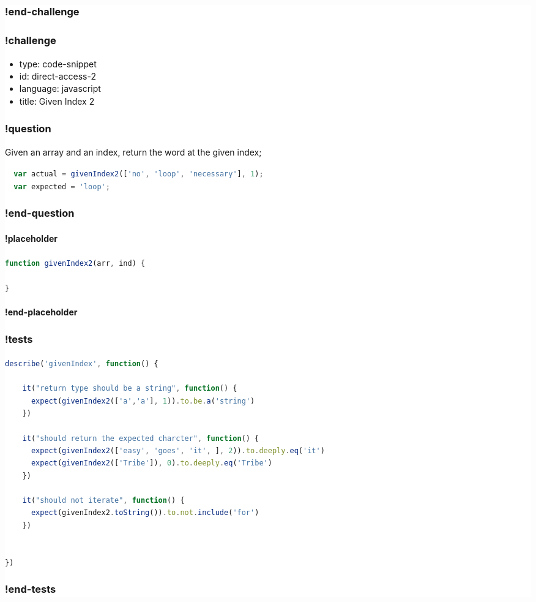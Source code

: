### !end-challenge




### !challenge

* type: code-snippet
* id: direct-access-2
* language: javascript
* title: Given Index 2

### !question

Given an array and an index, return the word at the given index;

```js
  var actual = givenIndex2(['no', 'loop', 'necessary'], 1);
  var expected = 'loop';
``` 

### !end-question

#### !placeholder

```js
function givenIndex2(arr, ind) {

}
```

#### !end-placeholder


### !tests

```js
describe('givenIndex', function() {

    it("return type should be a string", function() {
      expect(givenIndex2(['a','a'], 1)).to.be.a('string')
    })

    it("should return the expected charcter", function() {
      expect(givenIndex2(['easy', 'goes', 'it', ], 2)).to.deeply.eq('it')
      expect(givenIndex2(['Tribe']), 0).to.deeply.eq('Tribe')
    })

    it("should not iterate", function() {
      expect(givenIndex2.toString()).to.not.include('for')
    })

  
})
```
### !end-tests
